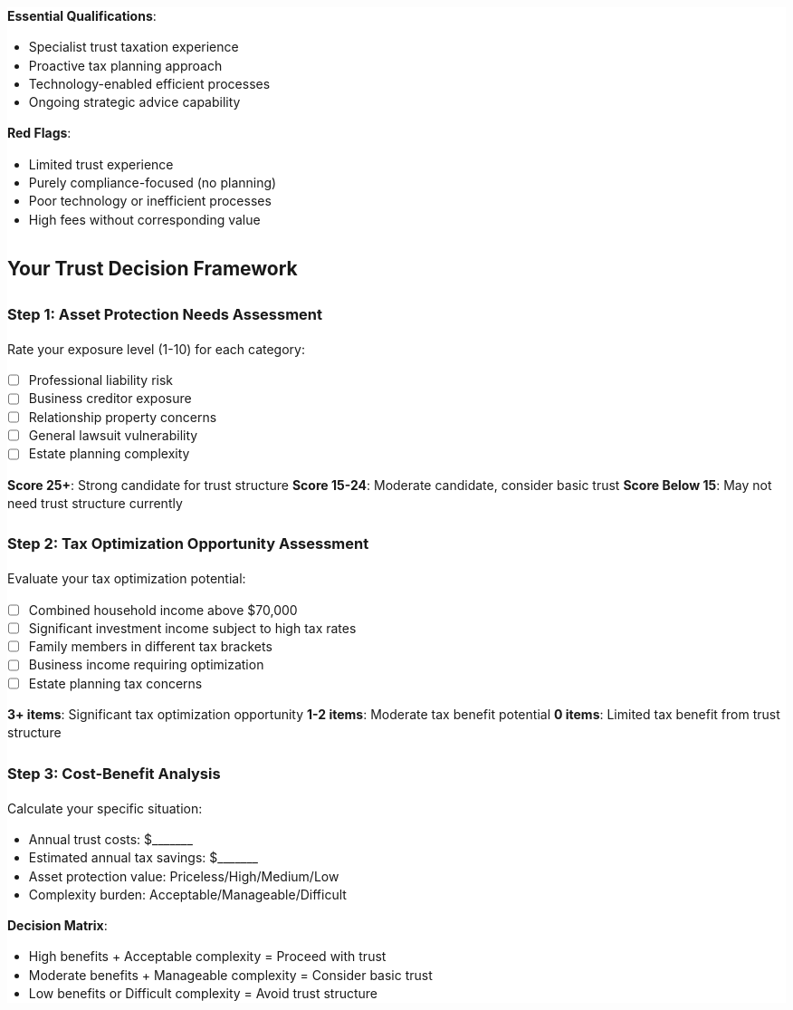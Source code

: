 **Essential Qualifications**:
- Specialist trust taxation experience
- Proactive tax planning approach
- Technology-enabled efficient processes
- Ongoing strategic advice capability

**Red Flags**:
- Limited trust experience
- Purely compliance-focused (no planning)
- Poor technology or inefficient processes
- High fees without corresponding value

## Your Trust Decision Framework

### **Step 1: Asset Protection Needs Assessment**

Rate your exposure level (1-10) for each category:
- [ ] Professional liability risk
- [ ] Business creditor exposure
- [ ] Relationship property concerns
- [ ] General lawsuit vulnerability
- [ ] Estate planning complexity

**Score 25+**: Strong candidate for trust structure
**Score 15-24**: Moderate candidate, consider basic trust
**Score Below 15**: May not need trust structure currently

### **Step 2: Tax Optimization Opportunity Assessment**

Evaluate your tax optimization potential:
- [ ] Combined household income above $70,000
- [ ] Significant investment income subject to high tax rates
- [ ] Family members in different tax brackets
- [ ] Business income requiring optimization
- [ ] Estate planning tax concerns

**3+ items**: Significant tax optimization opportunity
**1-2 items**: Moderate tax benefit potential
**0 items**: Limited tax benefit from trust structure

### **Step 3: Cost-Benefit Analysis**

Calculate your specific situation:
- Annual trust costs: $_______
- Estimated annual tax savings: $_______
- Asset protection value: Priceless/High/Medium/Low
- Complexity burden: Acceptable/Manageable/Difficult

**Decision Matrix**:
- High benefits + Acceptable complexity = Proceed with trust
- Moderate benefits + Manageable complexity = Consider basic trust
- Low benefits or Difficult complexity = Avoid trust structure
